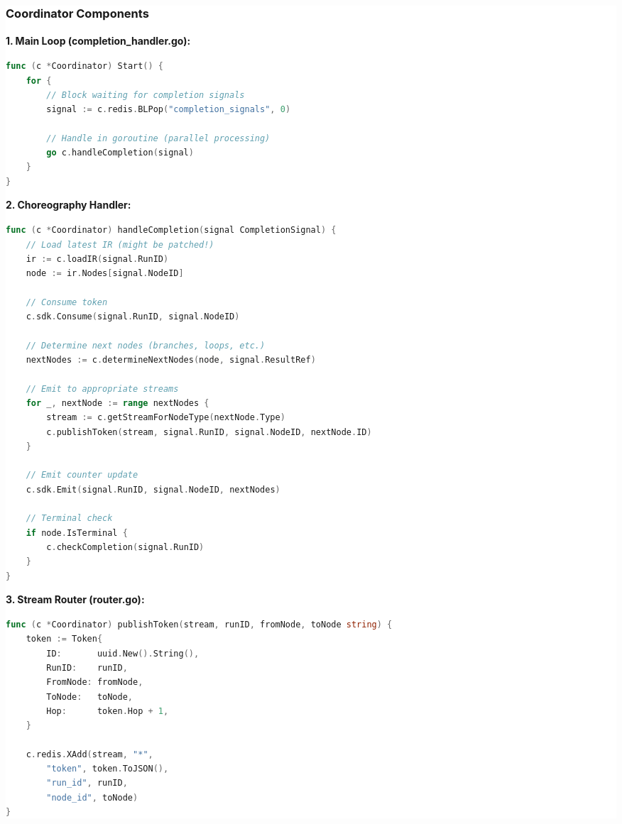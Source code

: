 ### Coordinator Components

**1. Main Loop (completion_handler.go):**
```go
func (c *Coordinator) Start() {
    for {
        // Block waiting for completion signals
        signal := c.redis.BLPop("completion_signals", 0)

        // Handle in goroutine (parallel processing)
        go c.handleCompletion(signal)
    }
}
```

**2. Choreography Handler:**
```go
func (c *Coordinator) handleCompletion(signal CompletionSignal) {
    // Load latest IR (might be patched!)
    ir := c.loadIR(signal.RunID)
    node := ir.Nodes[signal.NodeID]

    // Consume token
    c.sdk.Consume(signal.RunID, signal.NodeID)

    // Determine next nodes (branches, loops, etc.)
    nextNodes := c.determineNextNodes(node, signal.ResultRef)

    // Emit to appropriate streams
    for _, nextNode := range nextNodes {
        stream := c.getStreamForNodeType(nextNode.Type)
        c.publishToken(stream, signal.RunID, signal.NodeID, nextNode.ID)
    }

    // Emit counter update
    c.sdk.Emit(signal.RunID, signal.NodeID, nextNodes)

    // Terminal check
    if node.IsTerminal {
        c.checkCompletion(signal.RunID)
    }
}
```

**3. Stream Router (router.go):**
```go
func (c *Coordinator) publishToken(stream, runID, fromNode, toNode string) {
    token := Token{
        ID:       uuid.New().String(),
        RunID:    runID,
        FromNode: fromNode,
        ToNode:   toNode,
        Hop:      token.Hop + 1,
    }

    c.redis.XAdd(stream, "*",
        "token", token.ToJSON(),
        "run_id", runID,
        "node_id", toNode)
}
```
